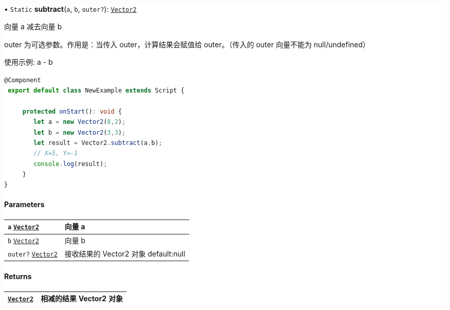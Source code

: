 • `Static` **subtract**(`a`, `b`, `outer?`): [`Vector2`](mw.Vector2.md) 

向量 a 减去向量 b

outer 为可选参数。作用是：当传入 outer，计算结果会赋值给 outer。（传入的 outer 向量不能为 null/undefined）

<span style="font-size: 14px;">
使用示例: a - b
</span>

```ts
@Component
 export default class NewExample extends Script {

     protected onStart(): void {
        let a = new Vector2(8,2);
        let b = new Vector2(3,3);
        let result = Vector2.subtract(a,b);
        // X=5, Y=-1
        console.log(result);
     }
}
```

#### Parameters

| `a` [`Vector2`](mw.Vector2.md) | 向量 a |
| :------ | :------ |
| `b` [`Vector2`](mw.Vector2.md) | 向量 b |
| `outer?` [`Vector2`](mw.Vector2.md) | 接收结果的 Vector2 对象 default:null |

#### Returns

| [`Vector2`](mw.Vector2.md) | 相减的结果 Vector2 对象 |
| :------ | :------ |
